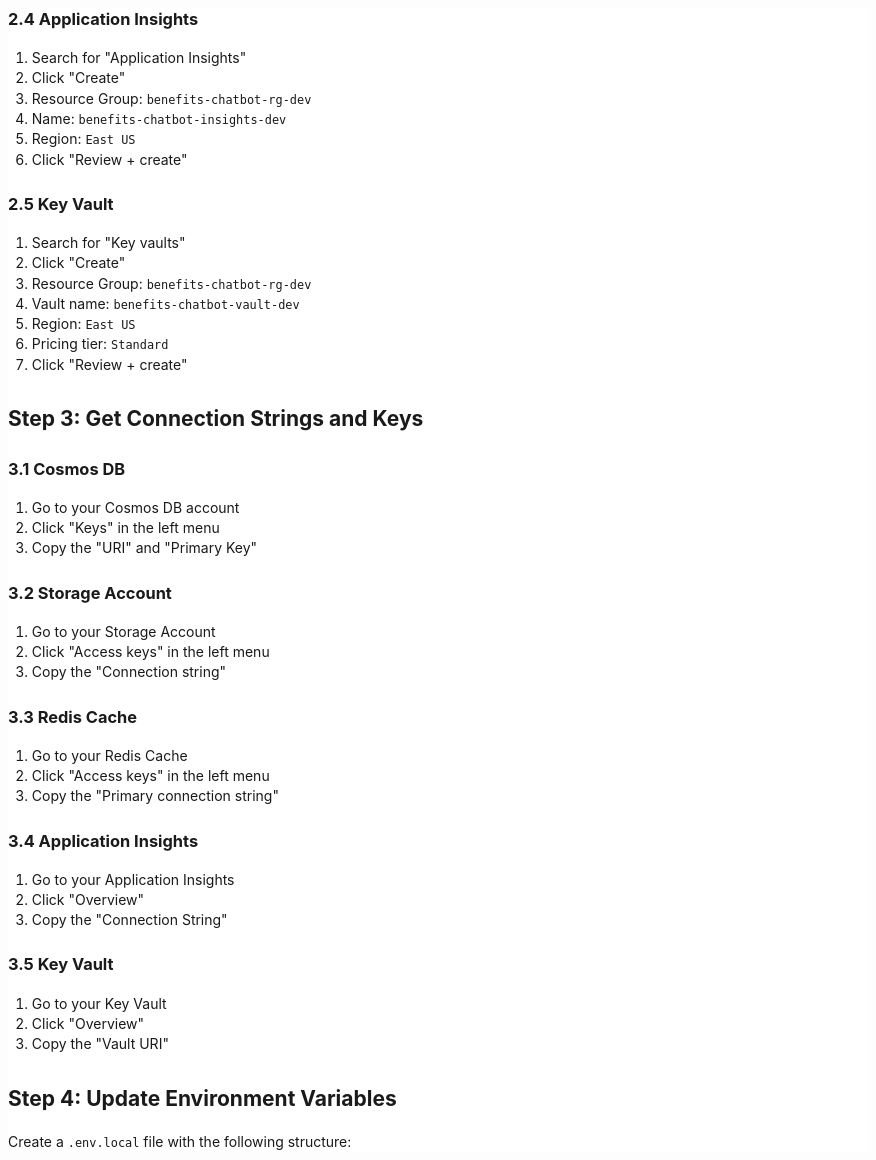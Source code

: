 ### 2.4 Application Insights
1. Search for "Application Insights"
2. Click "Create"
3. Resource Group: `benefits-chatbot-rg-dev`
4. Name: `benefits-chatbot-insights-dev`
5. Region: `East US`
6. Click "Review + create"

### 2.5 Key Vault
1. Search for "Key vaults"
2. Click "Create"
3. Resource Group: `benefits-chatbot-rg-dev`
4. Vault name: `benefits-chatbot-vault-dev`
5. Region: `East US`
6. Pricing tier: `Standard`
7. Click "Review + create"

## Step 3: Get Connection Strings and Keys

### 3.1 Cosmos DB
1. Go to your Cosmos DB account
2. Click "Keys" in the left menu
3. Copy the "URI" and "Primary Key"

### 3.2 Storage Account
1. Go to your Storage Account
2. Click "Access keys" in the left menu
3. Copy the "Connection string"

### 3.3 Redis Cache
1. Go to your Redis Cache
2. Click "Access keys" in the left menu
3. Copy the "Primary connection string"

### 3.4 Application Insights
1. Go to your Application Insights
2. Click "Overview"
3. Copy the "Connection String"

### 3.5 Key Vault
1. Go to your Key Vault
2. Click "Overview"
3. Copy the "Vault URI"

## Step 4: Update Environment Variables

Create a `.env.local` file with the following structure:
